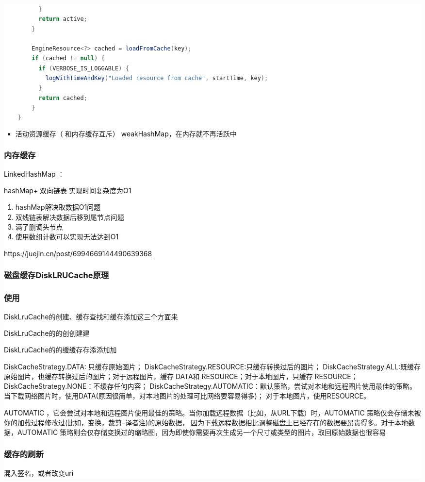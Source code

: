 ```java
          }
          return active;
        }
    
        EngineResource<?> cached = loadFromCache(key);
        if (cached != null) {
          if (VERBOSE_IS_LOGGABLE) {
            logWithTimeAndKey("Loaded resource from cache", startTime, key);
          }
          return cached;
        }
    }
```

- 活动资源缓存（ 和内存缓存互斥） weakHashMap，在内存就不再活跃中

### 内存缓存

LinkedHashMap ：

hashMap+ 双向链表 实现时间复杂度为O1
1. hashMap解决取数据O1问题
2. 双线链表解决数据后移到尾节点问题
3. 满了删调头节点
4. 使用数组计数可以实现无法达到O1

https://juejin.cn/post/6994669144490639368

### 磁盘缓存DiskLRUCache原理 

### 使用
DiskLruCache的创建、缓存查找和缓存添加这三个方面来

DiskLruCache的的创创建建

DiskLruCache的的缓缓存存添添加加


DiskCacheStrategy.DATA: 只缓存原始图片；
DiskCacheStrategy.RESOURCE:只缓存转换过后的图片；
DiskCacheStrategy.ALL:既缓存原始图片，也缓存转换过后的图片；对于远程图片，缓存 DATA和 RESOURCE；对于本地图片，只缓存 RESOURCE；
DiskCacheStrategy.NONE：不缓存任何内容；
DiskCacheStrategy.AUTOMATIC：默认策略，尝试对本地和远程图片使用最佳的策略。
当下载网络图片时，使用DATA(原因很简单，对本地图片的处理可比网络要容易得多)；
对于本地图片，使用RESOURCE。

AUTOMATIC ，它会尝试对本地和远程图片使用最佳的策略。当你加载远程数据（比如，从URL下载）时，AUTOMATIC 策略仅会存储未被你的加载过程修改过(比如，变换，裁剪–译者注)的原始数据，
因为下载远程数据相比调整磁盘上已经存在的数据要昂贵得多。对于本地数据，AUTOMATIC 策略则会仅存储变换过的缩略图，因为即使你需要再次生成另一个尺寸或类型的图片，取回原始数据也很容易


### 缓存的刷新

混入签名，或者改变uri

